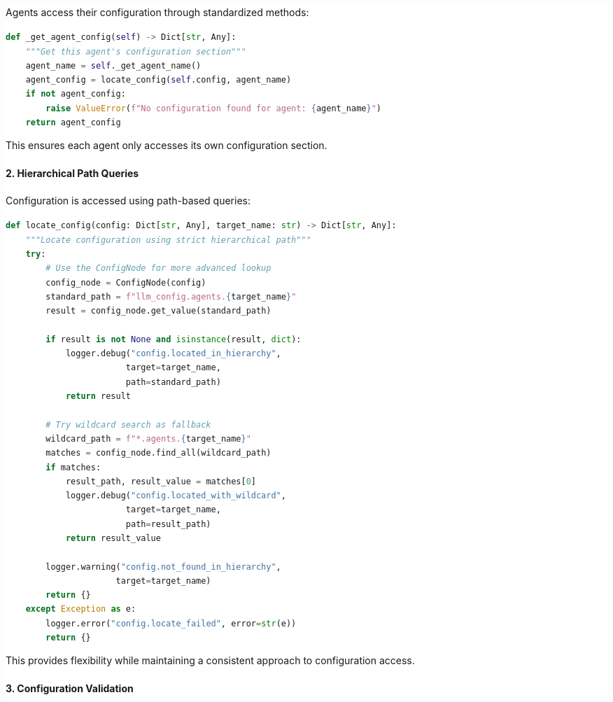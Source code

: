 Agents access their configuration through standardized methods:

```python
def _get_agent_config(self) -> Dict[str, Any]:
    """Get this agent's configuration section"""
    agent_name = self._get_agent_name()
    agent_config = locate_config(self.config, agent_name)
    if not agent_config:
        raise ValueError(f"No configuration found for agent: {agent_name}")
    return agent_config
```

This ensures each agent only accesses its own configuration section.

#### 2. Hierarchical Path Queries

Configuration is accessed using path-based queries:

```python
def locate_config(config: Dict[str, Any], target_name: str) -> Dict[str, Any]:
    """Locate configuration using strict hierarchical path"""
    try:
        # Use the ConfigNode for more advanced lookup
        config_node = ConfigNode(config)
        standard_path = f"llm_config.agents.{target_name}"
        result = config_node.get_value(standard_path)
        
        if result is not None and isinstance(result, dict):
            logger.debug("config.located_in_hierarchy", 
                        target=target_name, 
                        path=standard_path)
            return result
            
        # Try wildcard search as fallback
        wildcard_path = f"*.agents.{target_name}"
        matches = config_node.find_all(wildcard_path)
        if matches:
            result_path, result_value = matches[0]
            logger.debug("config.located_with_wildcard", 
                        target=target_name, 
                        path=result_path)
            return result_value
            
        logger.warning("config.not_found_in_hierarchy", 
                      target=target_name)
        return {}
    except Exception as e:
        logger.error("config.locate_failed", error=str(e))
        return {}
```

This provides flexibility while maintaining a consistent approach to configuration access.

#### 3. Configuration Validation
